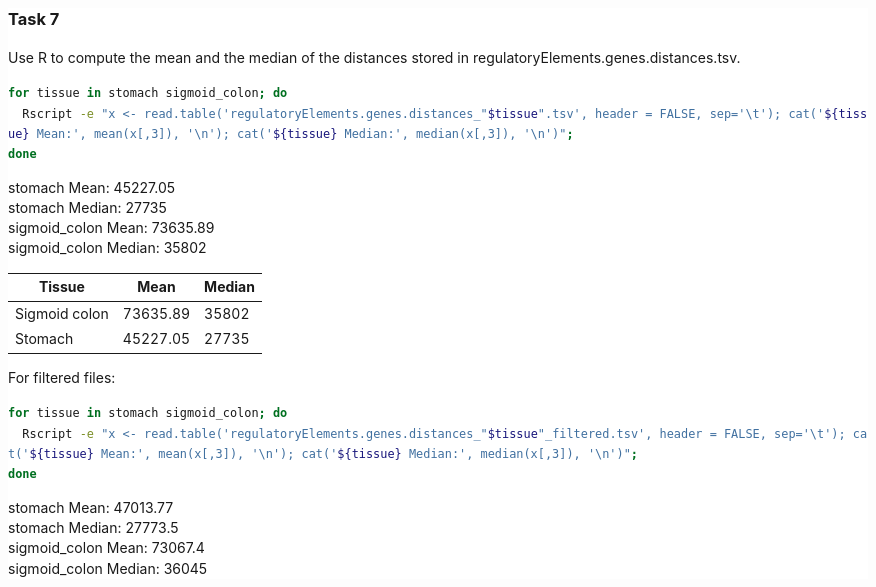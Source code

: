 ### Task 7

Use R to compute the mean and the median of the distances stored in
regulatoryElements.genes.distances.tsv.

``` bash
for tissue in stomach sigmoid_colon; do
  Rscript -e "x <- read.table('regulatoryElements.genes.distances_"$tissue".tsv', header = FALSE, sep='\t'); cat('${tissue} Mean:', mean(x[,3]), '\n'); cat('${tissue} Median:', median(x[,3]), '\n')";
done
```

stomach Mean: 45227.05 <br> stomach Median: 27735 <br> sigmoid_colon
Mean: 73635.89 <br> sigmoid_colon Median: 35802 <br>

| Tissue        | Mean     | Median |
|---------------|----------|--------|
| Sigmoid colon | 73635.89 | 35802  |
| Stomach       | 45227.05 | 27735  |

For filtered files:

``` bash
for tissue in stomach sigmoid_colon; do
  Rscript -e "x <- read.table('regulatoryElements.genes.distances_"$tissue"_filtered.tsv', header = FALSE, sep='\t'); cat('${tissue} Mean:', mean(x[,3]), '\n'); cat('${tissue} Median:', median(x[,3]), '\n')";
done
```

stomach Mean: 47013.77 <br> stomach Median: 27773.5 <br> sigmoid_colon
Mean: 73067.4 <br> sigmoid_colon Median: 36045 <br>
